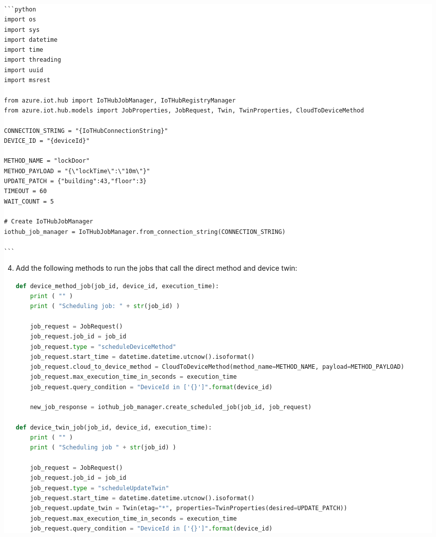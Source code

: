     ```python
    import os
    import sys
    import datetime
    import time
    import threading
    import uuid
    import msrest

    from azure.iot.hub import IoTHubJobManager, IoTHubRegistryManager
    from azure.iot.hub.models import JobProperties, JobRequest, Twin, TwinProperties, CloudToDeviceMethod

    CONNECTION_STRING = "{IoTHubConnectionString}"
    DEVICE_ID = "{deviceId}"

    METHOD_NAME = "lockDoor"
    METHOD_PAYLOAD = "{\"lockTime\":\"10m\"}"
    UPDATE_PATCH = {"building":43,"floor":3}
    TIMEOUT = 60
    WAIT_COUNT = 5

    # Create IoTHubJobManager
    iothub_job_manager = IoTHubJobManager.from_connection_string(CONNECTION_STRING)

    ```

4. Add the following methods to run the jobs that call the direct method and device twin:

    ```python
    def device_method_job(job_id, device_id, execution_time):
        print ( "" )
        print ( "Scheduling job: " + str(job_id) )

        job_request = JobRequest()
        job_request.job_id = job_id
        job_request.type = "scheduleDeviceMethod"
        job_request.start_time = datetime.datetime.utcnow().isoformat()
        job_request.cloud_to_device_method = CloudToDeviceMethod(method_name=METHOD_NAME, payload=METHOD_PAYLOAD)
        job_request.max_execution_time_in_seconds = execution_time
        job_request.query_condition = "DeviceId in ['{}']".format(device_id)

        new_job_response = iothub_job_manager.create_scheduled_job(job_id, job_request)

    def device_twin_job(job_id, device_id, execution_time):
        print ( "" )
        print ( "Scheduling job " + str(job_id) )

        job_request = JobRequest()
        job_request.job_id = job_id
        job_request.type = "scheduleUpdateTwin"
        job_request.start_time = datetime.datetime.utcnow().isoformat()
        job_request.update_twin = Twin(etag="*", properties=TwinProperties(desired=UPDATE_PATCH))
        job_request.max_execution_time_in_seconds = execution_time
        job_request.query_condition = "DeviceId in ['{}']".format(device_id)

